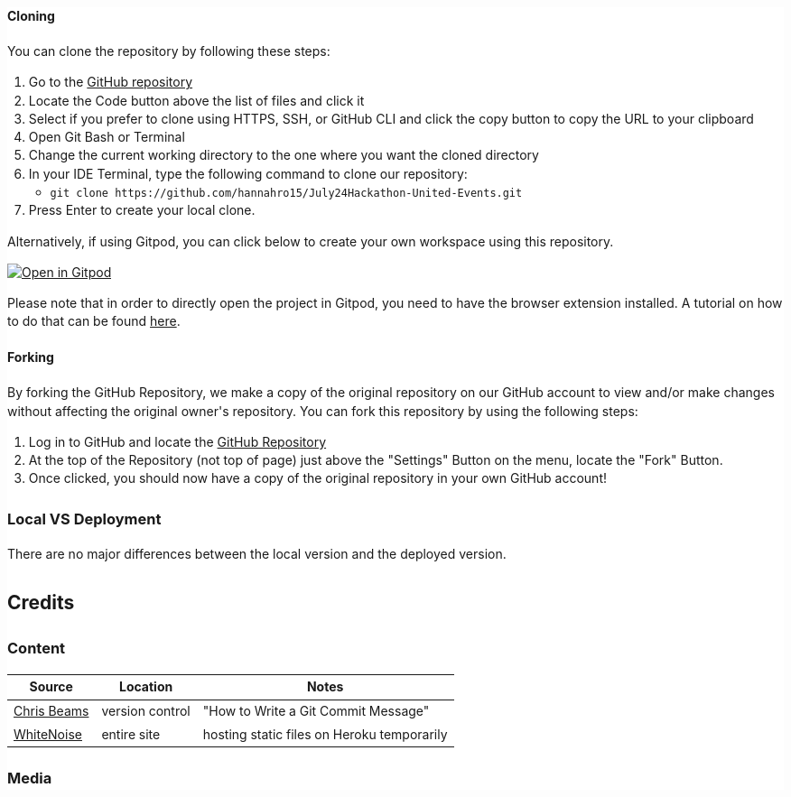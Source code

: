 #### Cloning

You can clone the repository by following these steps:

1. Go to the [GitHub repository](https://github.com/hannahro15/July24Hackathon-United-Events) 
2. Locate the Code button above the list of files and click it 
3. Select if you prefer to clone using HTTPS, SSH, or GitHub CLI and click the copy button to copy the URL to your clipboard
4. Open Git Bash or Terminal
5. Change the current working directory to the one where you want the cloned directory
6. In your IDE Terminal, type the following command to clone our repository:
	- `git clone https://github.com/hannahro15/July24Hackathon-United-Events.git`
7. Press Enter to create your local clone.

Alternatively, if using Gitpod, you can click below to create your own workspace using this repository.

[![Open in Gitpod](https://gitpod.io/button/open-in-gitpod.svg)](https://gitpod.io/#https://github.com/hannahro15/July24Hackathon-United-Events)

Please note that in order to directly open the project in Gitpod, you need to have the browser extension installed.
A tutorial on how to do that can be found [here](https://www.gitpod.io/docs/configure/user-settings/browser-extension).

#### Forking

By forking the GitHub Repository, we make a copy of the original repository on our GitHub account to view and/or make changes without affecting the original owner's repository.
You can fork this repository by using the following steps:

1. Log in to GitHub and locate the [GitHub Repository](https://github.com/hannahro15/July24Hackathon-United-Events)
2. At the top of the Repository (not top of page) just above the "Settings" Button on the menu, locate the "Fork" Button.
3. Once clicked, you should now have a copy of the original repository in your own GitHub account!

### Local VS Deployment

There are no major differences between the local version and the deployed version.

## Credits

### Content

| Source | Location | Notes |
| --- | --- | --- |
| [Chris Beams](https://chris.beams.io/posts/git-commit) | version control | "How to Write a Git Commit Message" |
| [WhiteNoise](http://whitenoise.evans.io) | entire site | hosting static files on Heroku temporarily |

### Media
